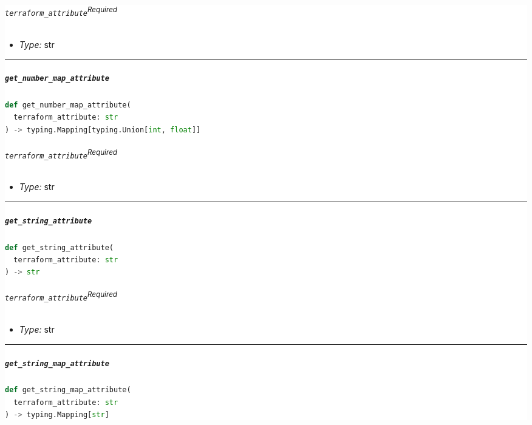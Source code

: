 ###### `terraform_attribute`<sup>Required</sup> <a name="terraform_attribute" id="@cdktf/provider-newrelic.dataNewrelicUser.DataNewrelicUser.getNumberListAttribute.parameter.terraformAttribute"></a>

- *Type:* str

---

##### `get_number_map_attribute` <a name="get_number_map_attribute" id="@cdktf/provider-newrelic.dataNewrelicUser.DataNewrelicUser.getNumberMapAttribute"></a>

```python
def get_number_map_attribute(
  terraform_attribute: str
) -> typing.Mapping[typing.Union[int, float]]
```

###### `terraform_attribute`<sup>Required</sup> <a name="terraform_attribute" id="@cdktf/provider-newrelic.dataNewrelicUser.DataNewrelicUser.getNumberMapAttribute.parameter.terraformAttribute"></a>

- *Type:* str

---

##### `get_string_attribute` <a name="get_string_attribute" id="@cdktf/provider-newrelic.dataNewrelicUser.DataNewrelicUser.getStringAttribute"></a>

```python
def get_string_attribute(
  terraform_attribute: str
) -> str
```

###### `terraform_attribute`<sup>Required</sup> <a name="terraform_attribute" id="@cdktf/provider-newrelic.dataNewrelicUser.DataNewrelicUser.getStringAttribute.parameter.terraformAttribute"></a>

- *Type:* str

---

##### `get_string_map_attribute` <a name="get_string_map_attribute" id="@cdktf/provider-newrelic.dataNewrelicUser.DataNewrelicUser.getStringMapAttribute"></a>

```python
def get_string_map_attribute(
  terraform_attribute: str
) -> typing.Mapping[str]
```
